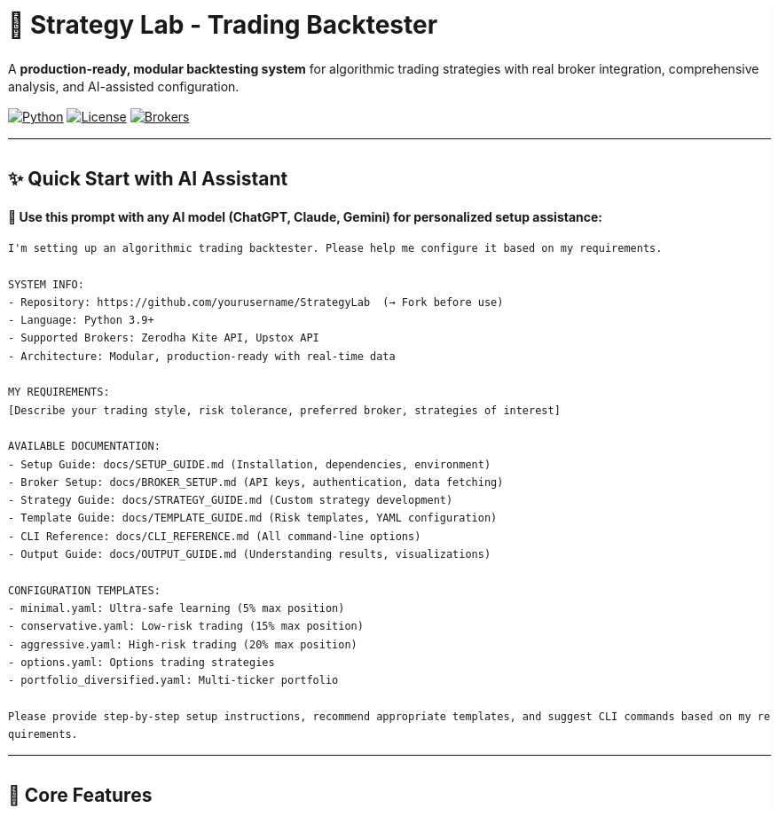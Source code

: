 # 🚀 Strategy Lab - Trading Backtester

A **production-ready, modular backtesting system** for algorithmic trading strategies with real broker integration, comprehensive analysis, and AI-assisted configuration.

[![Python](https://img.shields.io/badge/Python-3.9%2B-blue.svg)](https://python.org)
[![License](https://img.shields.io/badge/License-MIT-green.svg)](LICENSE)
[![Brokers](https://img.shields.io/badge/Brokers-Zerodha%20%7C%20Upstox-orange.svg)](docs/BROKER_SETUP.md)

---

## ✨ **Quick Start with AI Assistant**

**🤖 Use this prompt with any AI model (ChatGPT, Claude, Gemini) for personalized setup assistance:**

```
I'm setting up an algorithmic trading backtester. Please help me configure it based on my requirements.

SYSTEM INFO:
- Repository: https://github.com/yourusername/StrategyLab  (→ Fork before use)
- Language: Python 3.9+
- Supported Brokers: Zerodha Kite API, Upstox API
- Architecture: Modular, production-ready with real-time data

MY REQUIREMENTS:
[Describe your trading style, risk tolerance, preferred broker, strategies of interest]

AVAILABLE DOCUMENTATION:
- Setup Guide: docs/SETUP_GUIDE.md (Installation, dependencies, environment)
- Broker Setup: docs/BROKER_SETUP.md (API keys, authentication, data fetching)
- Strategy Guide: docs/STRATEGY_GUIDE.md (Custom strategy development)
- Template Guide: docs/TEMPLATE_GUIDE.md (Risk templates, YAML configuration)
- CLI Reference: docs/CLI_REFERENCE.md (All command-line options)
- Output Guide: docs/OUTPUT_GUIDE.md (Understanding results, visualizations)

CONFIGURATION TEMPLATES:
- minimal.yaml: Ultra-safe learning (5% max position)
- conservative.yaml: Low-risk trading (15% max position)
- aggressive.yaml: High-risk trading (20% max position)
- options.yaml: Options trading strategies
- portfolio_diversified.yaml: Multi-ticker portfolio

Please provide step-by-step setup instructions, recommend appropriate templates, and suggest CLI commands based on my requirements.
```

---

## 🎯 **Core Features**

